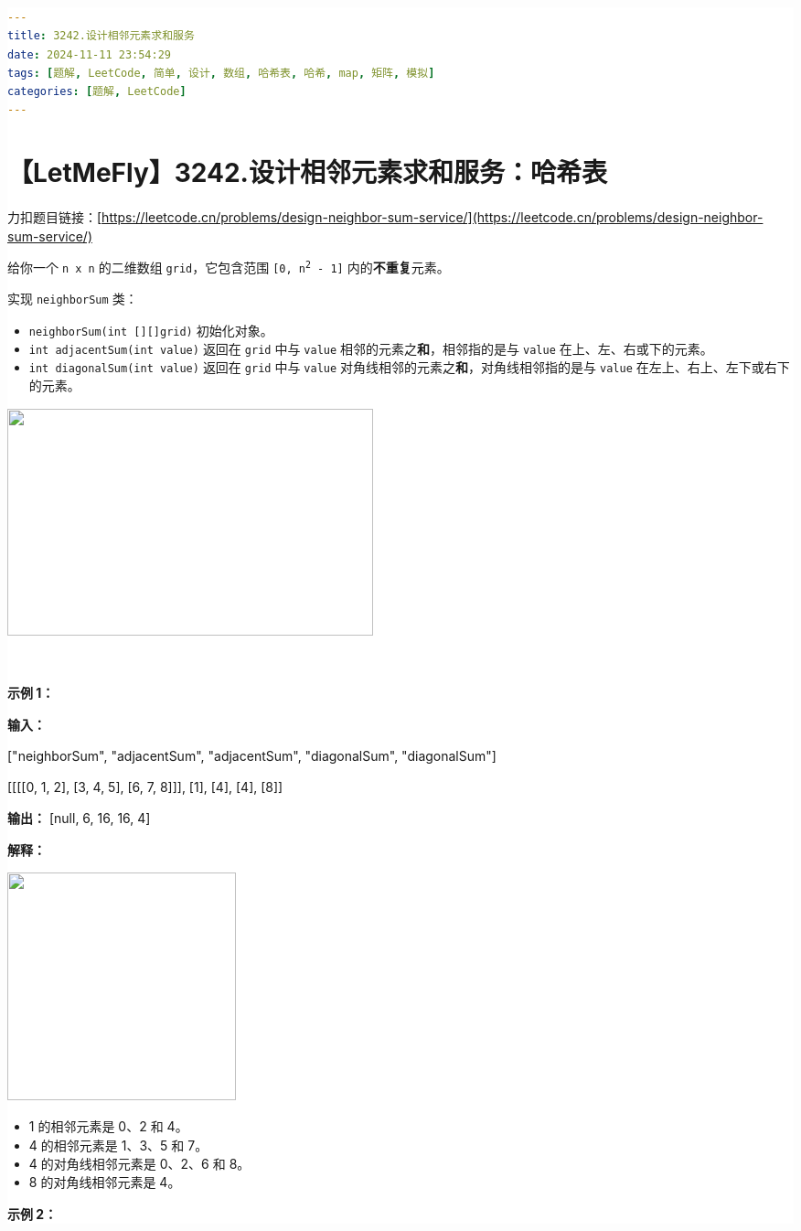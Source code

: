 ```yaml
---
title: 3242.设计相邻元素求和服务
date: 2024-11-11 23:54:29
tags: [题解, LeetCode, 简单, 设计, 数组, 哈希表, 哈希, map, 矩阵, 模拟]
categories: [题解, LeetCode]
---
```


# 【LetMeFly】3242.设计相邻元素求和服务：哈希表

力扣题目链接：[https://leetcode.cn/problems/design-neighbor-sum-service/](https://leetcode.cn/problems/design-neighbor-sum-service/)

<p>给你一个 <code>n x n</code> 的二维数组 <code>grid</code>，它包含范围 <code>[0, n<sup>2</sup> - 1]</code> 内的<strong>不重复</strong>元素。</p>

<p>实现 <code>neighborSum</code> 类：</p>

<ul>
	<li><code>neighborSum(int [][]grid)</code> 初始化对象。</li>
	<li><code>int adjacentSum(int value)</code> 返回在 <code>grid</code> 中与 <code>value</code> 相邻的元素之<strong>和</strong>，相邻指的是与 <code>value</code> 在上、左、右或下的元素。</li>
	<li><code>int diagonalSum(int value)</code> 返回在 <code>grid</code> 中与 <code>value</code> 对角线相邻的元素之<strong>和</strong>，对角线相邻指的是与 <code>value</code> 在左上、右上、左下或右下的元素。</li>
</ul>

<p><img alt="" src="https://assets.leetcode.com/uploads/2024/06/24/design.png" style="width: 400px; height: 248px;" /></p>

<p>&nbsp;</p>

<p><strong class="example">示例 1：</strong></p>

<div class="example-block">
<p><strong>输入：</strong></p>

<p>["neighborSum", "adjacentSum", "adjacentSum", "diagonalSum", "diagonalSum"]</p>

<p>[[[[0, 1, 2], [3, 4, 5], [6, 7, 8]]], [1], [4], [4], [8]]</p>

<p><strong>输出：</strong> [null, 6, 16, 16, 4]</p>

<p><strong>解释：</strong></p>

<p><strong class="example"><img alt="" src="https://assets.leetcode.com/uploads/2024/06/24/designexample0.png" style="width: 250px; height: 249px;" /></strong></p>

<ul>
	<li>1 的相邻元素是 0、2 和 4。</li>
	<li>4 的相邻元素是 1、3、5 和 7。</li>
	<li>4 的对角线相邻元素是 0、2、6 和 8。</li>
	<li>8 的对角线相邻元素是 4。</li>
</ul>
</div>

<p><strong class="example">示例 2：</strong></p>
